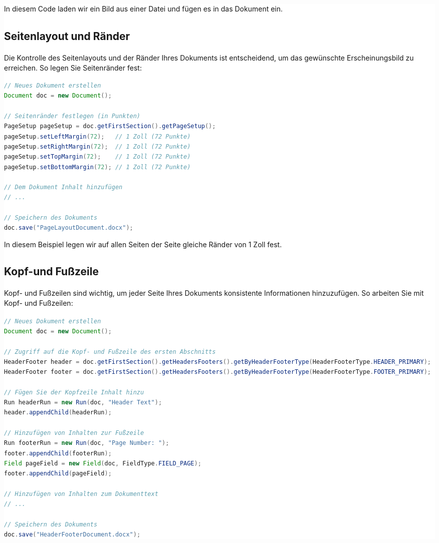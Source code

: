 In diesem Code laden wir ein Bild aus einer Datei und fügen es in das Dokument ein.

## Seitenlayout und Ränder

Die Kontrolle des Seitenlayouts und der Ränder Ihres Dokuments ist entscheidend, um das gewünschte Erscheinungsbild zu erreichen. So legen Sie Seitenränder fest:

```java
// Neues Dokument erstellen
Document doc = new Document();

// Seitenränder festlegen (in Punkten)
PageSetup pageSetup = doc.getFirstSection().getPageSetup();
pageSetup.setLeftMargin(72);   // 1 Zoll (72 Punkte)
pageSetup.setRightMargin(72);  // 1 Zoll (72 Punkte)
pageSetup.setTopMargin(72);    // 1 Zoll (72 Punkte)
pageSetup.setBottomMargin(72); // 1 Zoll (72 Punkte)

// Dem Dokument Inhalt hinzufügen
// ...

// Speichern des Dokuments
doc.save("PageLayoutDocument.docx");
```

In diesem Beispiel legen wir auf allen Seiten der Seite gleiche Ränder von 1 Zoll fest.

## Kopf-und Fußzeile

Kopf- und Fußzeilen sind wichtig, um jeder Seite Ihres Dokuments konsistente Informationen hinzuzufügen. So arbeiten Sie mit Kopf- und Fußzeilen:

```java
// Neues Dokument erstellen
Document doc = new Document();

// Zugriff auf die Kopf- und Fußzeile des ersten Abschnitts
HeaderFooter header = doc.getFirstSection().getHeadersFooters().getByHeaderFooterType(HeaderFooterType.HEADER_PRIMARY);
HeaderFooter footer = doc.getFirstSection().getHeadersFooters().getByHeaderFooterType(HeaderFooterType.FOOTER_PRIMARY);

// Fügen Sie der Kopfzeile Inhalt hinzu
Run headerRun = new Run(doc, "Header Text");
header.appendChild(headerRun);

// Hinzufügen von Inhalten zur Fußzeile
Run footerRun = new Run(doc, "Page Number: ");
footer.appendChild(footerRun);
Field pageField = new Field(doc, FieldType.FIELD_PAGE);
footer.appendChild(pageField);

// Hinzufügen von Inhalten zum Dokumenttext
// ...

// Speichern des Dokuments
doc.save("HeaderFooterDocument.docx");
```
